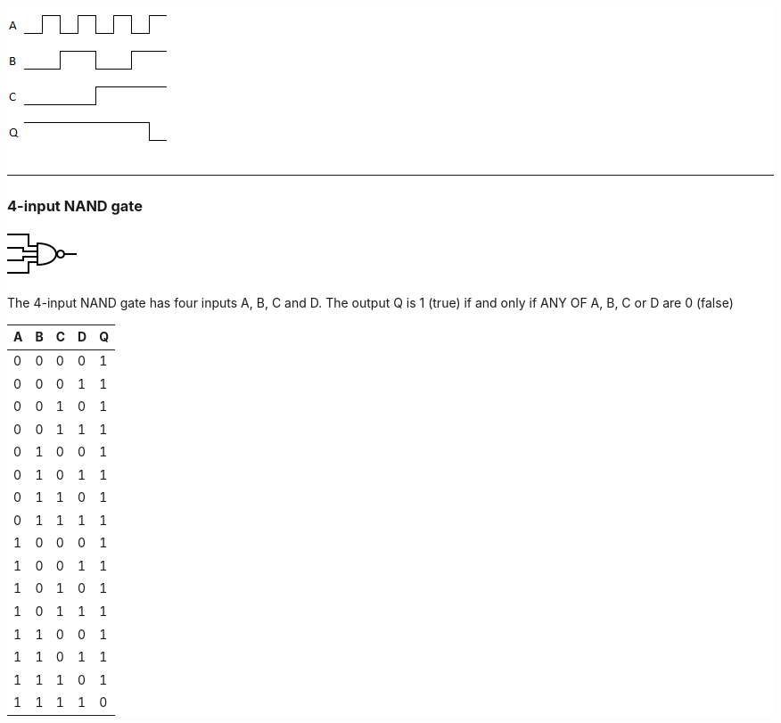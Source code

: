![timing diagram for 3-input NAND gate](3-NAND_timing.png "3-input NAND")

<a name="4nand" />

---

### 4-input NAND gate

![4-input NAND gate](4-NAND.png "4-input NAND")

The 4-input NAND gate has four inputs A, B, C and D. The output Q is 1 (true) if and only if ANY OF A, B, C or D are 0 (false)

| A | B | C | D | Q |
|---|---|---|---|---|
| 0 | 0 | 0 | 0 | 1 |
| 0 | 0 | 0 | 1 | 1 |
| 0 | 0 | 1 | 0 | 1 |
| 0 | 0 | 1 | 1 | 1 |
| 0 | 1 | 0 | 0 | 1 |
| 0 | 1 | 0 | 1 | 1 |
| 0 | 1 | 1 | 0 | 1 |
| 0 | 1 | 1 | 1 | 1 |
| 1 | 0 | 0 | 0 | 1 |
| 1 | 0 | 0 | 1 | 1 |
| 1 | 0 | 1 | 0 | 1 |
| 1 | 0 | 1 | 1 | 1 |
| 1 | 1 | 0 | 0 | 1 |
| 1 | 1 | 0 | 1 | 1 |
| 1 | 1 | 1 | 0 | 1 |
| 1 | 1 | 1 | 1 | 0 |

